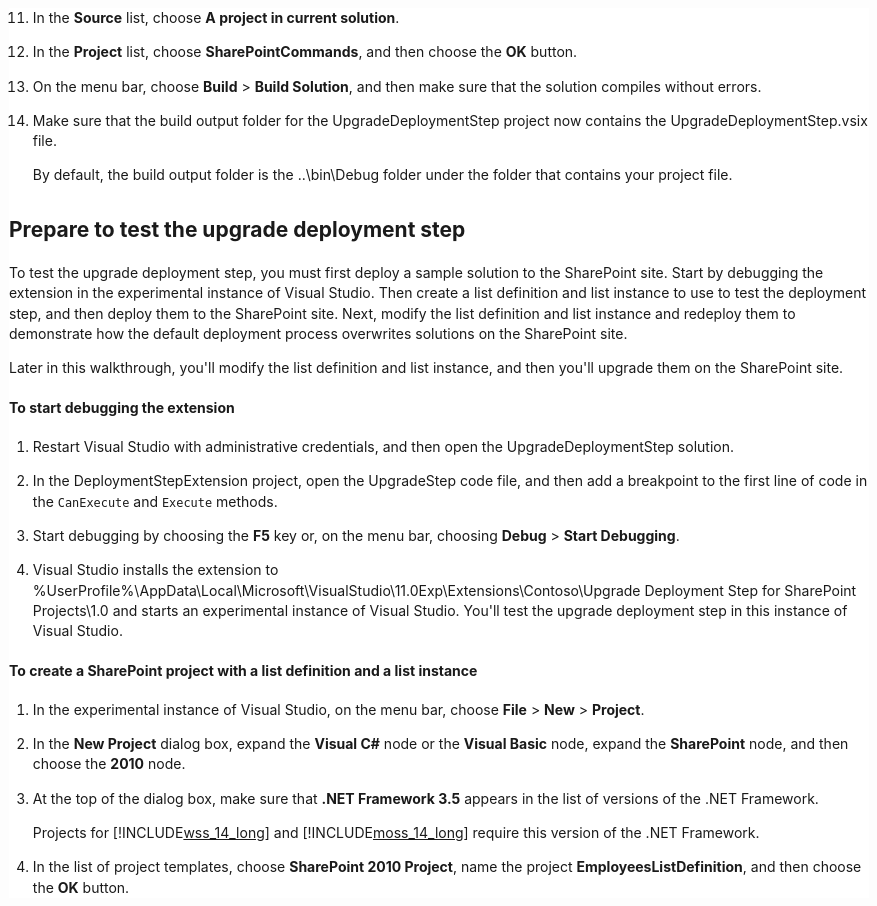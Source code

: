 11. In the **Source** list, choose **A project in current solution**.

12. In the **Project** list, choose **SharePointCommands**, and then choose the **OK** button.

13. On the menu bar, choose **Build** > **Build Solution**, and then make sure that the solution compiles without errors.

14. Make sure that the build output folder for the UpgradeDeploymentStep project now contains the UpgradeDeploymentStep.vsix file.

     By default, the build output folder is the ..\bin\Debug folder under the folder that contains your project file.

## Prepare to test the upgrade deployment step
 To test the upgrade deployment step, you must first deploy a sample solution to the SharePoint site. Start by debugging the extension in the experimental instance of Visual Studio. Then create a list definition and list instance to use to test the deployment step, and then deploy them to the SharePoint site. Next, modify the list definition and list instance and redeploy them to demonstrate how the default deployment process overwrites solutions on the SharePoint site.

 Later in this walkthrough, you'll modify the list definition and list instance, and then you'll upgrade them on the SharePoint site.

#### To start debugging the extension

1. Restart Visual Studio with administrative credentials, and then open the UpgradeDeploymentStep solution.

2. In the DeploymentStepExtension project, open the UpgradeStep code file, and then add a breakpoint to the first line of code in the `CanExecute` and `Execute` methods.

3. Start debugging by choosing the **F5** key or, on the menu bar, choosing **Debug** > **Start Debugging**.

4. Visual Studio installs the extension to %UserProfile%\AppData\Local\Microsoft\VisualStudio\11.0Exp\Extensions\Contoso\Upgrade Deployment Step for SharePoint Projects\1.0 and starts an experimental instance of Visual Studio. You'll test the upgrade deployment step in this instance of Visual Studio.

#### To create a SharePoint project with a list definition and a list instance

1. In the experimental instance of Visual Studio, on the menu bar, choose **File** > **New** > **Project**.

2. In the **New Project** dialog box, expand the **Visual C#** node or the **Visual Basic** node, expand the **SharePoint** node, and then choose the **2010** node.

3. At the top of the dialog box, make sure that **.NET Framework 3.5** appears in the list of versions of the .NET Framework.

    Projects for [!INCLUDE[wss_14_long](../sharepoint/includes/wss-14-long-md.md)] and [!INCLUDE[moss_14_long](../sharepoint/includes/moss-14-long-md.md)] require this version of the .NET Framework.

4. In the list of project templates, choose **SharePoint 2010 Project**, name the project **EmployeesListDefinition**, and then choose the **OK** button.
